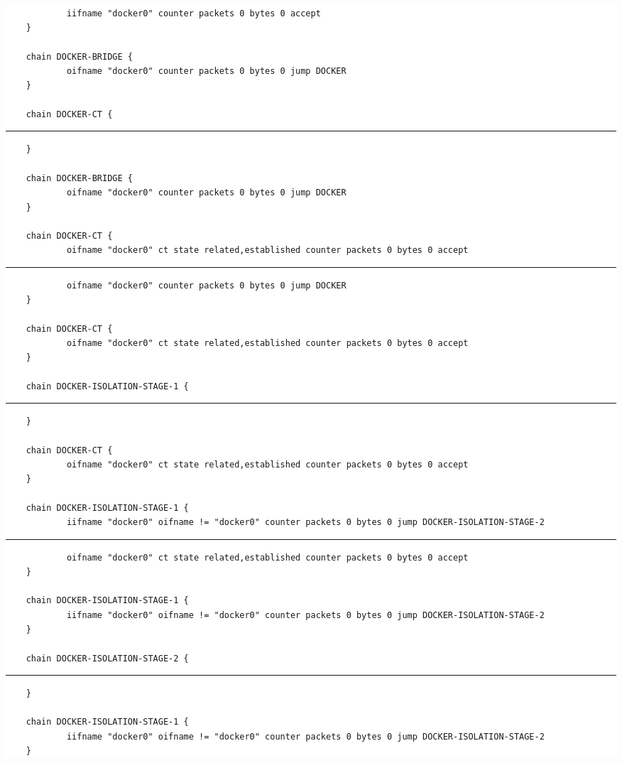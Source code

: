 
                iifname "docker0" counter packets 0 bytes 0 accept
        }

        chain DOCKER-BRIDGE {
                oifname "docker0" counter packets 0 bytes 0 jump DOCKER
        }

        chain DOCKER-CT {

---

        }

        chain DOCKER-BRIDGE {
                oifname "docker0" counter packets 0 bytes 0 jump DOCKER
        }

        chain DOCKER-CT {
                oifname "docker0" ct state related,established counter packets 0 bytes 0 accept

---

                oifname "docker0" counter packets 0 bytes 0 jump DOCKER
        }

        chain DOCKER-CT {
                oifname "docker0" ct state related,established counter packets 0 bytes 0 accept
        }

        chain DOCKER-ISOLATION-STAGE-1 {

---

        }

        chain DOCKER-CT {
                oifname "docker0" ct state related,established counter packets 0 bytes 0 accept
        }

        chain DOCKER-ISOLATION-STAGE-1 {
                iifname "docker0" oifname != "docker0" counter packets 0 bytes 0 jump DOCKER-ISOLATION-STAGE-2

---

                oifname "docker0" ct state related,established counter packets 0 bytes 0 accept
        }

        chain DOCKER-ISOLATION-STAGE-1 {
                iifname "docker0" oifname != "docker0" counter packets 0 bytes 0 jump DOCKER-ISOLATION-STAGE-2
        }

        chain DOCKER-ISOLATION-STAGE-2 {

---

        }

        chain DOCKER-ISOLATION-STAGE-1 {
                iifname "docker0" oifname != "docker0" counter packets 0 bytes 0 jump DOCKER-ISOLATION-STAGE-2
        }
